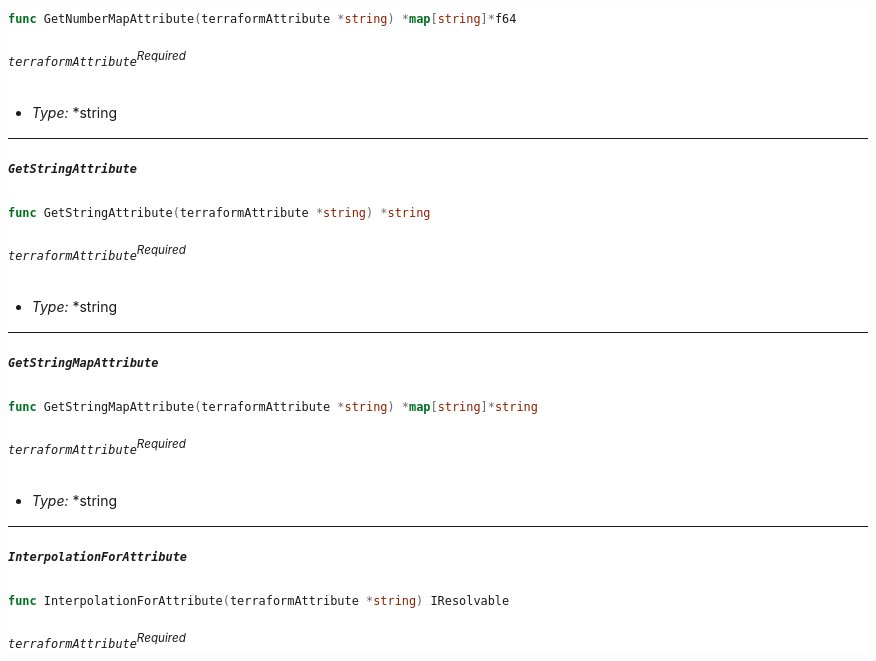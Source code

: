```go
func GetNumberMapAttribute(terraformAttribute *string) *map[string]*f64
```

###### `terraformAttribute`<sup>Required</sup> <a name="terraformAttribute" id="@cdktf/provider-kubernetes.dataKubernetesIngress.DataKubernetesIngress.getNumberMapAttribute.parameter.terraformAttribute"></a>

- *Type:* *string

---

##### `GetStringAttribute` <a name="GetStringAttribute" id="@cdktf/provider-kubernetes.dataKubernetesIngress.DataKubernetesIngress.getStringAttribute"></a>

```go
func GetStringAttribute(terraformAttribute *string) *string
```

###### `terraformAttribute`<sup>Required</sup> <a name="terraformAttribute" id="@cdktf/provider-kubernetes.dataKubernetesIngress.DataKubernetesIngress.getStringAttribute.parameter.terraformAttribute"></a>

- *Type:* *string

---

##### `GetStringMapAttribute` <a name="GetStringMapAttribute" id="@cdktf/provider-kubernetes.dataKubernetesIngress.DataKubernetesIngress.getStringMapAttribute"></a>

```go
func GetStringMapAttribute(terraformAttribute *string) *map[string]*string
```

###### `terraformAttribute`<sup>Required</sup> <a name="terraformAttribute" id="@cdktf/provider-kubernetes.dataKubernetesIngress.DataKubernetesIngress.getStringMapAttribute.parameter.terraformAttribute"></a>

- *Type:* *string

---

##### `InterpolationForAttribute` <a name="InterpolationForAttribute" id="@cdktf/provider-kubernetes.dataKubernetesIngress.DataKubernetesIngress.interpolationForAttribute"></a>

```go
func InterpolationForAttribute(terraformAttribute *string) IResolvable
```

###### `terraformAttribute`<sup>Required</sup> <a name="terraformAttribute" id="@cdktf/provider-kubernetes.dataKubernetesIngress.DataKubernetesIngress.interpolationForAttribute.parameter.terraformAttribute"></a>
